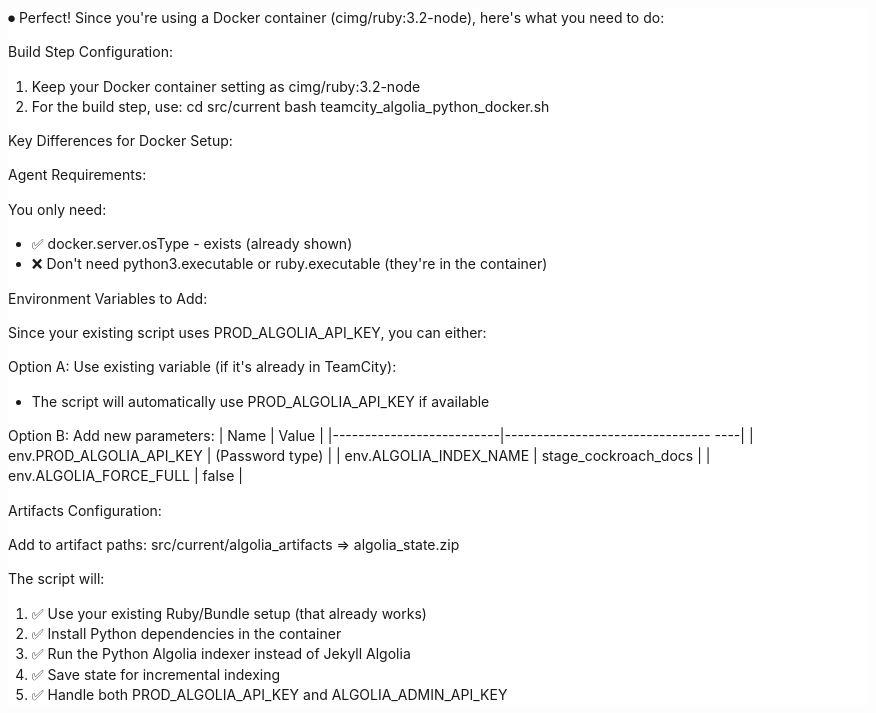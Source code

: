 ⏺ Perfect! Since you're using a Docker container
  (cimg/ruby:3.2-node), here's what you need to do:

  Build Step Configuration:

  1. Keep your Docker container setting as cimg/ruby:3.2-node
  2. For the build step, use:
  cd src/current
  bash teamcity_algolia_python_docker.sh

  Key Differences for Docker Setup:

  Agent Requirements:

  You only need:
  - ✅ docker.server.osType - exists (already shown)
  - ❌ Don't need python3.executable or ruby.executable
  (they're in the container)

  Environment Variables to Add:

  Since your existing script uses PROD_ALGOLIA_API_KEY, you
  can either:

  Option A: Use existing variable (if it's already in
  TeamCity):
  - The script will automatically use PROD_ALGOLIA_API_KEY if
  available

  Option B: Add new parameters:
  | Name                     | Value
      |
  |--------------------------|--------------------------------
  ----|
  | env.PROD_ALGOLIA_API_KEY | <existing-api-key> (Password
  type) |
  | env.ALGOLIA_INDEX_NAME   | stage_cockroach_docs
      |
  | env.ALGOLIA_FORCE_FULL   | false
      |

  Artifacts Configuration:

  Add to artifact paths:
  src/current/algolia_artifacts => algolia_state.zip

  The script will:

  1. ✅ Use your existing Ruby/Bundle setup (that already
  works)
  2. ✅ Install Python dependencies in the container
  3. ✅ Run the Python Algolia indexer instead of Jekyll
  Algolia
  4. ✅ Save state for incremental indexing
  5. ✅ Handle both PROD_ALGOLIA_API_KEY and
  ALGOLIA_ADMIN_API_KEY
